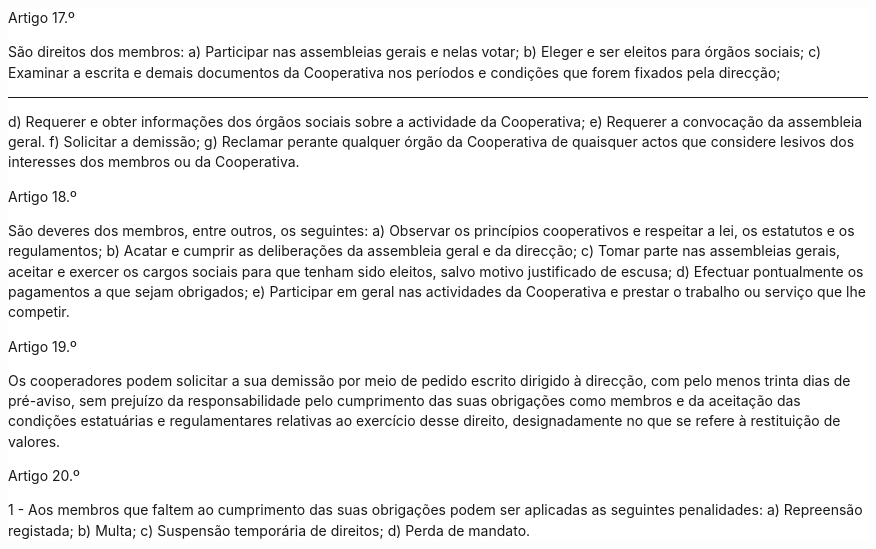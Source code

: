 
Artigo 17.º


São direitos dos membros:
a) Participar nas assembleias gerais e nelas votar;
b) Eleger e ser eleitos para órgãos sociais;
c) Examinar a escrita e demais documentos da
Cooperativa nos períodos e condições que forem
fixados pela direcção;




---

d) Requerer e obter informações dos órgãos sociais
sobre a actividade da Cooperativa;
e) Requerer a convocação da assembleia geral.
f) Solicitar a demissão;
g) Reclamar perante qualquer órgão da Cooperativa de
quaisquer actos que considere lesivos dos interesses
dos membros ou da Cooperativa.


Artigo 18.º


São deveres dos membros, entre outros, os seguintes:
a) Observar os princípios cooperativos e respeitar a lei,
os estatutos e os regulamentos;
b) Acatar e cumprir as deliberações da assembleia geral
e da direcção;
c) Tomar parte nas assembleias gerais, aceitar e exercer
os cargos sociais para que tenham sido eleitos, salvo
motivo justificado de escusa;
d) Efectuar pontualmente os pagamentos a que sejam
obrigados;
e) Participar em geral nas actividades da Cooperativa e
prestar o trabalho ou serviço que lhe competir.


Artigo 19.º


Os cooperadores podem solicitar a sua demissão por meio
de pedido escrito dirigido à direcção, com pelo menos trinta
dias de pré-aviso, sem prejuízo da responsabilidade pelo
cumprimento das suas obrigações como membros e da
aceitação das condições estatuárias e regulamentares
relativas ao exercício desse direito, designadamente no que
se refere à restituição de valores.


Artigo 20.º


1 - Aos membros que faltem ao cumprimento das suas
obrigações podem ser aplicadas as seguintes
penalidades:
a) Repreensão registada;
b) Multa;
c) Suspensão temporária de direitos;
d) Perda de mandato.
